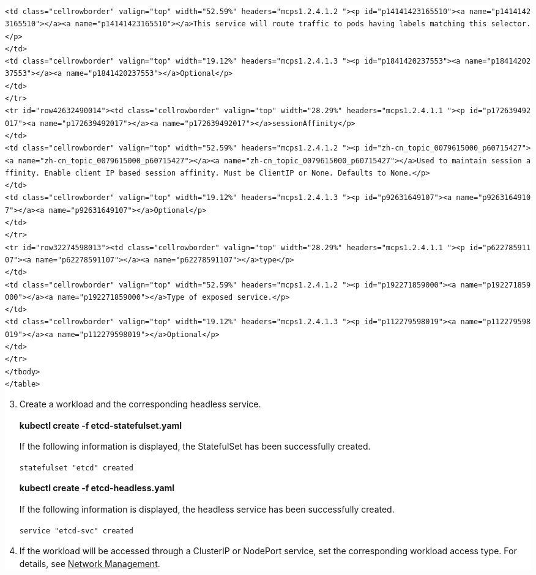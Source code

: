     <td class="cellrowborder" valign="top" width="52.59%" headers="mcps1.2.4.1.2 "><p id="p14141423165510"><a name="p14141423165510"></a><a name="p14141423165510"></a>This service will route traffic to pods having labels matching this selector.</p>
    </td>
    <td class="cellrowborder" valign="top" width="19.12%" headers="mcps1.2.4.1.3 "><p id="p1841420237553"><a name="p1841420237553"></a><a name="p1841420237553"></a>Optional</p>
    </td>
    </tr>
    <tr id="row42632490014"><td class="cellrowborder" valign="top" width="28.29%" headers="mcps1.2.4.1.1 "><p id="p172639492017"><a name="p172639492017"></a><a name="p172639492017"></a>sessionAffinity</p>
    </td>
    <td class="cellrowborder" valign="top" width="52.59%" headers="mcps1.2.4.1.2 "><p id="zh-cn_topic_0079615000_p60715427"><a name="zh-cn_topic_0079615000_p60715427"></a><a name="zh-cn_topic_0079615000_p60715427"></a>Used to maintain session affinity. Enable client IP based session affinity. Must be ClientIP or None. Defaults to None.</p>
    </td>
    <td class="cellrowborder" valign="top" width="19.12%" headers="mcps1.2.4.1.3 "><p id="p92631649107"><a name="p92631649107"></a><a name="p92631649107"></a>Optional</p>
    </td>
    </tr>
    <tr id="row32274598013"><td class="cellrowborder" valign="top" width="28.29%" headers="mcps1.2.4.1.1 "><p id="p62278591107"><a name="p62278591107"></a><a name="p62278591107"></a>type</p>
    </td>
    <td class="cellrowborder" valign="top" width="52.59%" headers="mcps1.2.4.1.2 "><p id="p192271859000"><a name="p192271859000"></a><a name="p192271859000"></a>Type of exposed service.</p>
    </td>
    <td class="cellrowborder" valign="top" width="19.12%" headers="mcps1.2.4.1.3 "><p id="p112279598019"><a name="p112279598019"></a><a name="p112279598019"></a>Optional</p>
    </td>
    </tr>
    </tbody>
    </table>

3.  Create a workload and the corresponding headless service.

    **kubectl create -f etcd-statefulset.yaml**

    If the following information is displayed, the StatefulSet has been successfully created.

    ```
    statefulset "etcd" created
    ```

    **kubectl create -f  **etcd-headless**.yaml**

    If the following information is displayed, the headless service has been successfully created.

    ```
    service "etcd-svc" created
    ```

4.  If the workload will be accessed through a ClusterIP or NodePort service, set the corresponding workload access type. For details, see  [Network Management](network_management).


